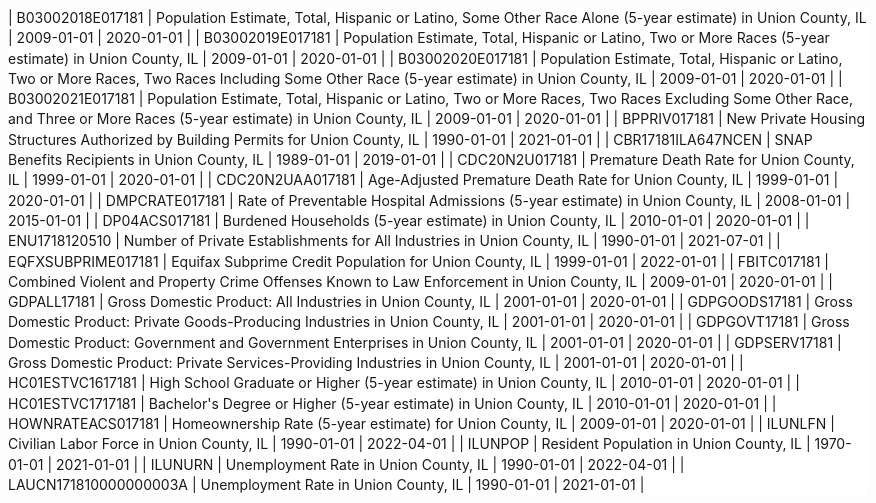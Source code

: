 | B03002018E017181          | Population Estimate, Total, Hispanic or Latino, Some Other Race Alone (5-year estimate) in Union County, IL                                                               | 2009-01-01          | 2020-01-01        |
| B03002019E017181          | Population Estimate, Total, Hispanic or Latino, Two or More Races (5-year estimate) in Union County, IL                                                                   | 2009-01-01          | 2020-01-01        |
| B03002020E017181          | Population Estimate, Total, Hispanic or Latino, Two or More Races, Two Races Including Some Other Race (5-year estimate) in Union County, IL                              | 2009-01-01          | 2020-01-01        |
| B03002021E017181          | Population Estimate, Total, Hispanic or Latino, Two or More Races, Two Races Excluding Some Other Race, and Three or More Races (5-year estimate) in Union County, IL     | 2009-01-01          | 2020-01-01        |
| BPPRIV017181              | New Private Housing Structures Authorized by Building Permits for Union County, IL                                                                                        | 1990-01-01          | 2021-01-01        |
| CBR17181ILA647NCEN        | SNAP Benefits Recipients in Union County, IL                                                                                                                              | 1989-01-01          | 2019-01-01        |
| CDC20N2U017181            | Premature Death Rate for Union County, IL                                                                                                                                 | 1999-01-01          | 2020-01-01        |
| CDC20N2UAA017181          | Age-Adjusted Premature Death Rate for Union County, IL                                                                                                                    | 1999-01-01          | 2020-01-01        |
| DMPCRATE017181            | Rate of Preventable Hospital Admissions (5-year estimate) in Union County, IL                                                                                             | 2008-01-01          | 2015-01-01        |
| DP04ACS017181             | Burdened Households (5-year estimate) in Union County, IL                                                                                                                 | 2010-01-01          | 2020-01-01        |
| ENU1718120510             | Number of Private Establishments for All Industries in Union County, IL                                                                                                   | 1990-01-01          | 2021-07-01        |
| EQFXSUBPRIME017181        | Equifax Subprime Credit Population for Union County, IL                                                                                                                   | 1999-01-01          | 2022-01-01        |
| FBITC017181               | Combined Violent and Property Crime Offenses Known to Law Enforcement in Union County, IL                                                                                 | 2009-01-01          | 2020-01-01        |
| GDPALL17181               | Gross Domestic Product: All Industries in Union County, IL                                                                                                                | 2001-01-01          | 2020-01-01        |
| GDPGOODS17181             | Gross Domestic Product: Private Goods-Producing Industries in Union County, IL                                                                                            | 2001-01-01          | 2020-01-01        |
| GDPGOVT17181              | Gross Domestic Product: Government and Government Enterprises in Union County, IL                                                                                         | 2001-01-01          | 2020-01-01        |
| GDPSERV17181              | Gross Domestic Product: Private Services-Providing Industries in Union County, IL                                                                                         | 2001-01-01          | 2020-01-01        |
| HC01ESTVC1617181          | High School Graduate or Higher (5-year estimate) in Union County, IL                                                                                                      | 2010-01-01          | 2020-01-01        |
| HC01ESTVC1717181          | Bachelor's Degree or Higher (5-year estimate) in Union County, IL                                                                                                         | 2010-01-01          | 2020-01-01        |
| HOWNRATEACS017181         | Homeownership Rate (5-year estimate) for Union County, IL                                                                                                                 | 2009-01-01          | 2020-01-01        |
| ILUNLFN                   | Civilian Labor Force in Union County, IL                                                                                                                                  | 1990-01-01          | 2022-04-01        |
| ILUNPOP                   | Resident Population in Union County, IL                                                                                                                                   | 1970-01-01          | 2021-01-01        |
| ILUNURN                   | Unemployment Rate in Union County, IL                                                                                                                                     | 1990-01-01          | 2022-04-01        |
| LAUCN171810000000003A     | Unemployment Rate in Union County, IL                                                                                                                                     | 1990-01-01          | 2021-01-01        |